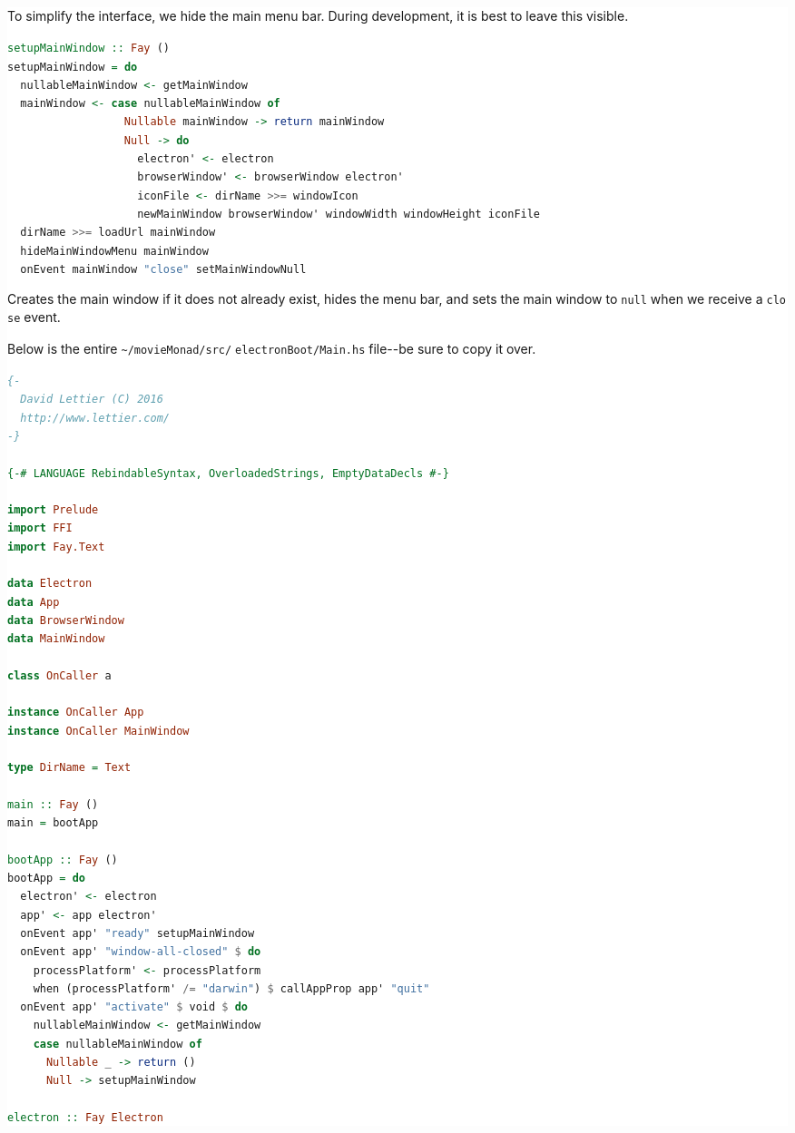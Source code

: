 To simplify the interface, we hide the main menu bar.
During development, it is best to leave this visible.

```haskell
setupMainWindow :: Fay ()
setupMainWindow = do
  nullableMainWindow <- getMainWindow
  mainWindow <- case nullableMainWindow of
                  Nullable mainWindow -> return mainWindow
                  Null -> do
                    electron' <- electron
                    browserWindow' <- browserWindow electron'
                    iconFile <- dirName >>= windowIcon
                    newMainWindow browserWindow' windowWidth windowHeight iconFile
  dirName >>= loadUrl mainWindow
  hideMainWindowMenu mainWindow
  onEvent mainWindow "close" setMainWindowNull
```

Creates the main window if it does not already exist, hides the menu bar,
and sets the main window to `null` when we receive a `close` event.

Below is the entire `~/movieMonad/src/` `electronBoot/Main.hs` file--be sure to copy it over.

```haskell
{-
  David Lettier (C) 2016
  http://www.lettier.com/
-}

{-# LANGUAGE RebindableSyntax, OverloadedStrings, EmptyDataDecls #-}

import Prelude
import FFI
import Fay.Text

data Electron
data App
data BrowserWindow
data MainWindow

class OnCaller a

instance OnCaller App
instance OnCaller MainWindow

type DirName = Text

main :: Fay ()
main = bootApp

bootApp :: Fay ()
bootApp = do
  electron' <- electron
  app' <- app electron'
  onEvent app' "ready" setupMainWindow
  onEvent app' "window-all-closed" $ do
    processPlatform' <- processPlatform
    when (processPlatform' /= "darwin") $ callAppProp app' "quit"
  onEvent app' "activate" $ void $ do
    nullableMainWindow <- getMainWindow
    case nullableMainWindow of
      Nullable _ -> return ()
      Null -> setupMainWindow

electron :: Fay Electron
```